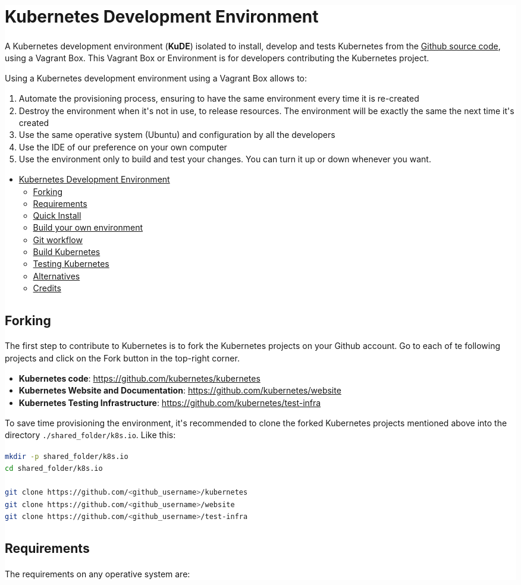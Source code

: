 # Kubernetes Development Environment

A Kubernetes development environment (**KuDE**) isolated to install, develop and tests Kubernetes from the [Github source code](https://github.com/kubernetes/kubernetes), using a Vagrant Box. This Vagrant Box or Environment is for developers contributing the Kubernetes project.

Using a Kubernetes development environment using a Vagrant Box allows to:

1. Automate the provisioning process, ensuring to have the same environment every time it is re-created
2. Destroy the environment when it's not in use, to release resources. The environment will be exactly the same the next time it's created
3. Use the same operative system (Ubuntu) and configuration by all the developers
4. Use the IDE of our preference on your own computer
5. Use the environment only to build and test your changes. You can turn it up or down whenever you want.

- [Kubernetes Development Environment](#kubernetes-development-environment)
  - [Forking](#forking)
  - [Requirements](#requirements)
  - [Quick Install](#quick-install)
  - [Build your own environment](#build-your-own-environment)
  - [Git workflow](#git-workflow)
  - [Build Kubernetes](#build-kubernetes)
  - [Testing Kubernetes](#testing-kubernetes)
  - [Alternatives](#alternatives)
  - [Credits](#credits)

## Forking

The first step to contribute to Kubernetes is to fork the Kubernetes projects on your Github account. Go to each of te following projects and click on the Fork button in the top-right corner.

- **Kubernetes code**: https://github.com/kubernetes/kubernetes
- **Kubernetes Website and Documentation**: https://github.com/kubernetes/website
- **Kubernetes Testing Infrastructure**: https://github.com/kubernetes/test-infra

To save time provisioning the environment, it's recommended to clone the forked Kubernetes projects mentioned above into the directory `./shared_folder/k8s.io`. Like this:

```bash
mkdir -p shared_folder/k8s.io
cd shared_folder/k8s.io

git clone https://github.com/<github_username>/kubernetes
git clone https://github.com/<github_username>/website
git clone https://github.com/<github_username>/test-infra
```

## Requirements

The requirements on any operative system are:
